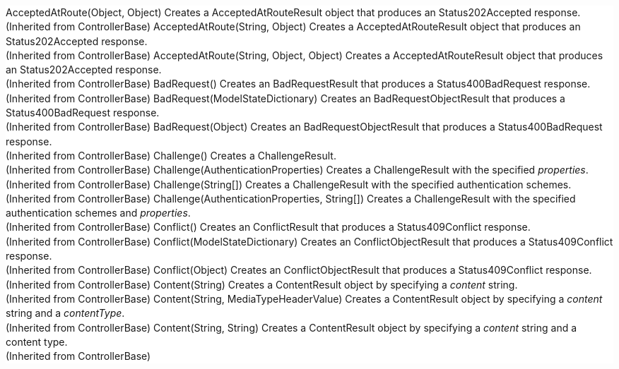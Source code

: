 <tr>
<td>AcceptedAtRoute(Object, Object)</td>
<td>Creates a AcceptedAtRouteResult object that produces an Status202Accepted response.<br />(Inherited from ControllerBase)</td></tr>
<tr>
<td>AcceptedAtRoute(String, Object)</td>
<td>Creates a AcceptedAtRouteResult object that produces an Status202Accepted response.<br />(Inherited from ControllerBase)</td></tr>
<tr>
<td>AcceptedAtRoute(String, Object, Object)</td>
<td>Creates a AcceptedAtRouteResult object that produces an Status202Accepted response.<br />(Inherited from ControllerBase)</td></tr>
<tr>
<td>BadRequest()</td>
<td>Creates an BadRequestResult that produces a Status400BadRequest response.<br />(Inherited from ControllerBase)</td></tr>
<tr>
<td>BadRequest(ModelStateDictionary)</td>
<td>Creates an BadRequestObjectResult that produces a Status400BadRequest response.<br />(Inherited from ControllerBase)</td></tr>
<tr>
<td>BadRequest(Object)</td>
<td>Creates an BadRequestObjectResult that produces a Status400BadRequest response.<br />(Inherited from ControllerBase)</td></tr>
<tr>
<td>Challenge()</td>
<td>Creates a ChallengeResult.<br />(Inherited from ControllerBase)</td></tr>
<tr>
<td>Challenge(AuthenticationProperties)</td>
<td>Creates a ChallengeResult with the specified <em>properties</em>.<br />(Inherited from ControllerBase)</td></tr>
<tr>
<td>Challenge(String[])</td>
<td>Creates a ChallengeResult with the specified authentication schemes.<br />(Inherited from ControllerBase)</td></tr>
<tr>
<td>Challenge(AuthenticationProperties, String[])</td>
<td>Creates a ChallengeResult with the specified authentication schemes and <em>properties</em>.<br />(Inherited from ControllerBase)</td></tr>
<tr>
<td>Conflict()</td>
<td>Creates an ConflictResult that produces a Status409Conflict response.<br />(Inherited from ControllerBase)</td></tr>
<tr>
<td>Conflict(ModelStateDictionary)</td>
<td>Creates an ConflictObjectResult that produces a Status409Conflict response.<br />(Inherited from ControllerBase)</td></tr>
<tr>
<td>Conflict(Object)</td>
<td>Creates an ConflictObjectResult that produces a Status409Conflict response.<br />(Inherited from ControllerBase)</td></tr>
<tr>
<td>Content(String)</td>
<td>Creates a ContentResult object by specifying a <em>content</em> string.<br />(Inherited from ControllerBase)</td></tr>
<tr>
<td>Content(String, MediaTypeHeaderValue)</td>
<td>Creates a ContentResult object by specifying a <em>content</em> string and a <em>contentType</em>.<br />(Inherited from ControllerBase)</td></tr>
<tr>
<td>Content(String, String)</td>
<td>Creates a ContentResult object by specifying a <em>content</em> string and a content type.<br />(Inherited from ControllerBase)</td></tr>
<tr>